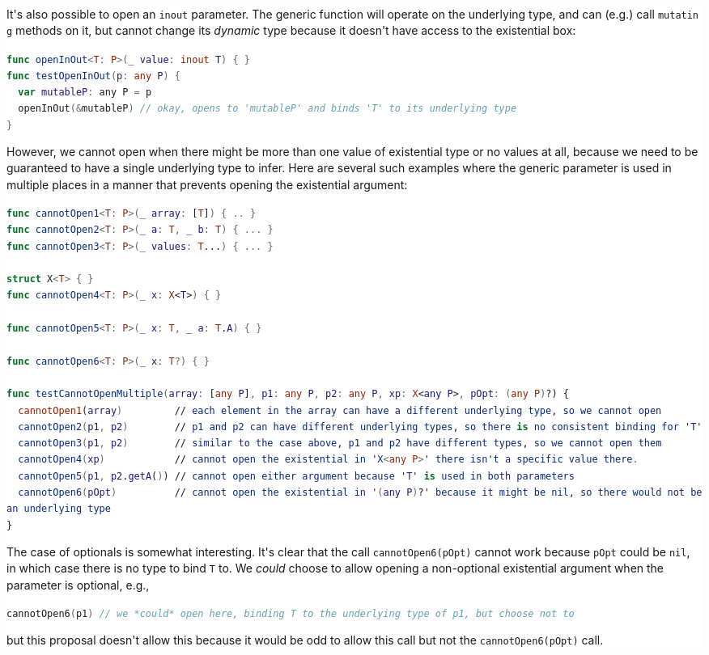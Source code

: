 It's also possible to open an `inout` parameter. The generic function will operate on the underlying type, and can (e.g.) call `mutating` methods on it, but cannot change its *dynamic* type because it doesn't have access to the existential box:

```swift
func openInOut<T: P>(_ value: inout T) { }
func testOpenInOut(p: any P) {
  var mutableP: any P = p
  openInOut(&mutableP) // okay, opens to 'mutableP' and binds 'T' to its underlying type
}
```

However, we cannot open when there might be more than one value of existential type or no values at all, because we need to be guaranteed to have a single underlying type to infer. Here are several such examples where the generic parameter is used in multiple places in a manner that prevents opening the existential argument:

```swift
func cannotOpen1<T: P>(_ array: [T]) { .. }
func cannotOpen2<T: P>(_ a: T, _ b: T) { ... }
func cannotOpen3<T: P>(_ values: T...) { ... }

struct X<T> { }
func cannotOpen4<T: P>(_ x: X<T>) { }

func cannotOpen5<T: P>(_ x: T, _ a: T.A) { }

func cannotOpen6<T: P>(_ x: T?) { }

func testCannotOpenMultiple(array: [any P], p1: any P, p2: any P, xp: X<any P>, pOpt: (any P)?) {
  cannotOpen1(array)         // each element in the array can have a different underlying type, so we cannot open
  cannotOpen2(p1, p2)        // p1 and p2 can have different underlying types, so there is no consistent binding for 'T'
  cannotOpen3(p1, p2)        // similar to the case above, p1 and p2 have different types, so we cannot open them
  cannotOpen4(xp)            // cannot open the existential in 'X<any P>' there isn't a specific value there.
  cannotOpen5(p1, p2.getA()) // cannot open either argument because 'T' is used in both parameters
  cannotOpen6(pOpt)          // cannot open the existential in '(any P)?' because it might be nil, so there would not be an underlying type
}
```

The case of optionals is somewhat interesting. It's clear that the call `cannotOpen6(pOpt)` cannot work because `pOpt` could be `nil`, in which case there is no type to bind `T` to. We *could* choose to allow opening a non-optional existential argument when the parameter is optional, e.g.,

```swift
cannotOpen6(p1) // we *could* open here, binding T to the underlying type of p1, but choose not to 
```

but this proposal doesn't allow this because it would be odd to allow this call but not the `cannotOpen6(pOpt)` call.
